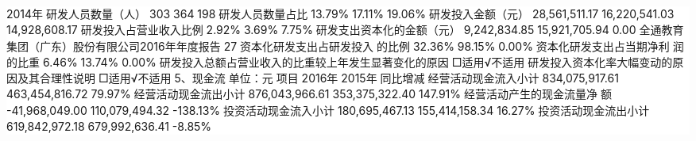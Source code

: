 2014年
研发人员数量（人）
303
364
198
研发人员数量占比
13.79%
17.11%
19.06%
研发投入金额（元）
28,561,511.17
16,220,541.03
14,928,608.17
研发投入占营业收入比例
2.92%
3.69%
7.75%
研发支出资本化的金额（元）
9,242,834.85
15,921,705.94
0.00
全通教育集团（广东）股份有限公司2016年年度报告
27
资本化研发支出占研发投入
的比例
32.36%
98.15%
0.00%
资本化研发支出占当期净利
润的比重
6.46%
13.74%
0.00%
研发投入总额占营业收入的比重较上年发生显著变化的原因
□适用√不适用
研发投入资本化率大幅变动的原因及其合理性说明
□适用√不适用
5、现金流
单位：元
项目
2016年
2015年
同比增减
经营活动现金流入小计
834,075,917.61
463,454,816.72
79.97%
经营活动现金流出小计
876,043,966.61
353,375,322.40
147.91%
经营活动产生的现金流量净
额
-41,968,049.00
110,079,494.32
-138.13%
投资活动现金流入小计
180,695,467.13
155,414,158.34
16.27%
投资活动现金流出小计
619,842,972.18
679,992,636.41
-8.85%